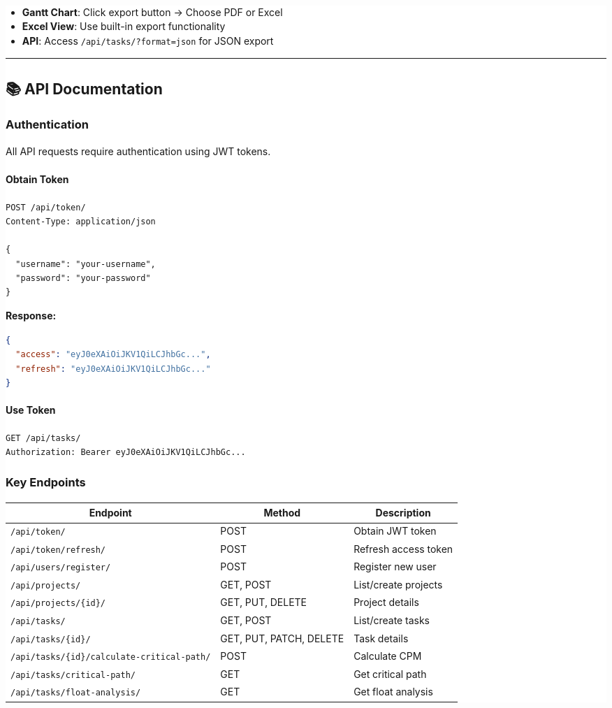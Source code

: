 - **Gantt Chart**: Click export button → Choose PDF or Excel
- **Excel View**: Use built-in export functionality
- **API**: Access `/api/tasks/?format=json` for JSON export

---

## 📚 API Documentation

### **Authentication**

All API requests require authentication using JWT tokens.

#### **Obtain Token**

```http
POST /api/token/
Content-Type: application/json

{
  "username": "your-username",
  "password": "your-password"
}
```

**Response:**
```json
{
  "access": "eyJ0eXAiOiJKV1QiLCJhbGc...",
  "refresh": "eyJ0eXAiOiJKV1QiLCJhbGc..."
}
```

#### **Use Token**

```http
GET /api/tasks/
Authorization: Bearer eyJ0eXAiOiJKV1QiLCJhbGc...
```

### **Key Endpoints**

| Endpoint | Method | Description |
|----------|--------|-------------|
| `/api/token/` | POST | Obtain JWT token |
| `/api/token/refresh/` | POST | Refresh access token |
| `/api/users/register/` | POST | Register new user |
| `/api/projects/` | GET, POST | List/create projects |
| `/api/projects/{id}/` | GET, PUT, DELETE | Project details |
| `/api/tasks/` | GET, POST | List/create tasks |
| `/api/tasks/{id}/` | GET, PUT, PATCH, DELETE | Task details |
| `/api/tasks/{id}/calculate-critical-path/` | POST | Calculate CPM |
| `/api/tasks/critical-path/` | GET | Get critical path |
| `/api/tasks/float-analysis/` | GET | Get float analysis |
